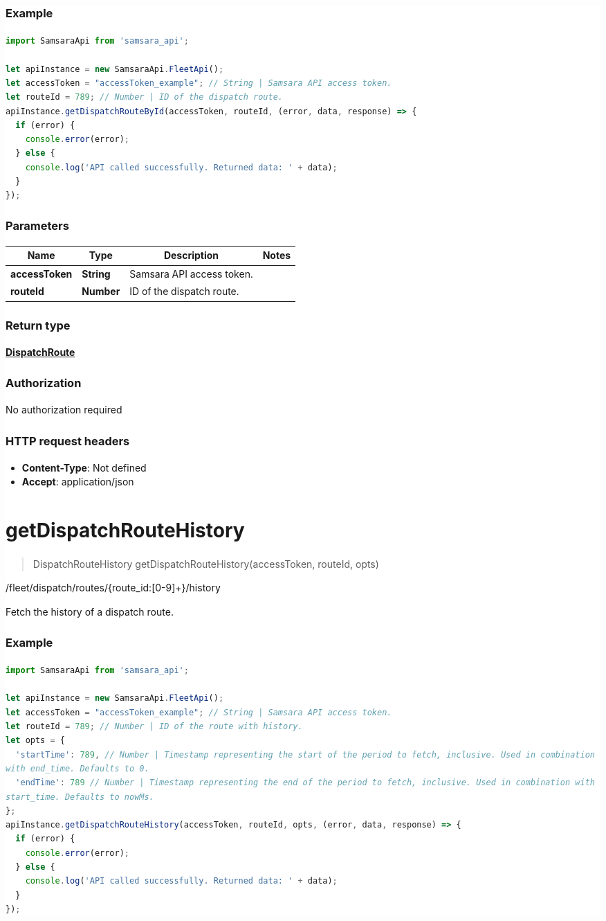 ### Example
```javascript
import SamsaraApi from 'samsara_api';

let apiInstance = new SamsaraApi.FleetApi();
let accessToken = "accessToken_example"; // String | Samsara API access token.
let routeId = 789; // Number | ID of the dispatch route.
apiInstance.getDispatchRouteById(accessToken, routeId, (error, data, response) => {
  if (error) {
    console.error(error);
  } else {
    console.log('API called successfully. Returned data: ' + data);
  }
});
```

### Parameters

Name | Type | Description  | Notes
------------- | ------------- | ------------- | -------------
 **accessToken** | **String**| Samsara API access token. | 
 **routeId** | **Number**| ID of the dispatch route. | 

### Return type

[**DispatchRoute**](DispatchRoute.md)

### Authorization

No authorization required

### HTTP request headers

 - **Content-Type**: Not defined
 - **Accept**: application/json

<a name="getDispatchRouteHistory"></a>
# **getDispatchRouteHistory**
> DispatchRouteHistory getDispatchRouteHistory(accessToken, routeId, opts)

/fleet/dispatch/routes/{route_id:[0-9]+}/history

Fetch the history of a dispatch route.

### Example
```javascript
import SamsaraApi from 'samsara_api';

let apiInstance = new SamsaraApi.FleetApi();
let accessToken = "accessToken_example"; // String | Samsara API access token.
let routeId = 789; // Number | ID of the route with history.
let opts = {
  'startTime': 789, // Number | Timestamp representing the start of the period to fetch, inclusive. Used in combination with end_time. Defaults to 0.
  'endTime': 789 // Number | Timestamp representing the end of the period to fetch, inclusive. Used in combination with start_time. Defaults to nowMs.
};
apiInstance.getDispatchRouteHistory(accessToken, routeId, opts, (error, data, response) => {
  if (error) {
    console.error(error);
  } else {
    console.log('API called successfully. Returned data: ' + data);
  }
});
```